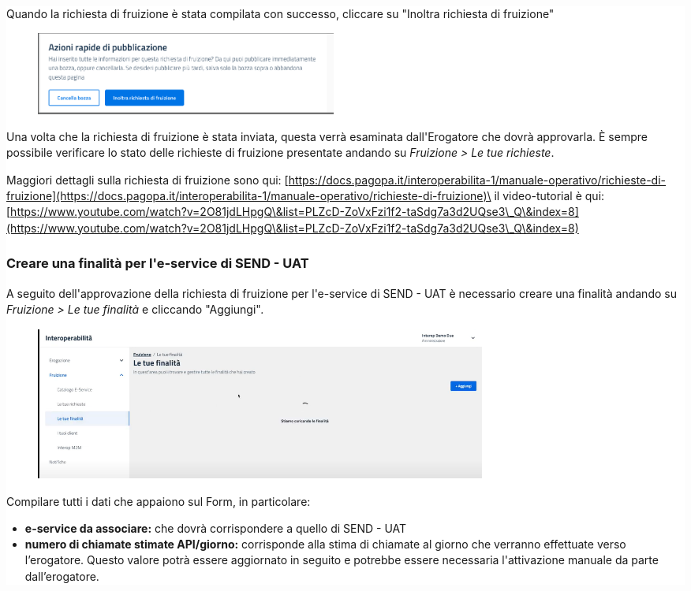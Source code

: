 Quando la richiesta di fruizione è stata compilata con successo, cliccare su "Inoltra richiesta di fruizione"

<figure><img src="../../.gitbook/assets/image (2) (2) (1).png" alt="" width="375"><figcaption></figcaption></figure>

Una volta che la richiesta di fruizione è stata inviata, questa verrà esaminata dall'Erogatore che dovrà approvarla. È sempre possibile verificare lo stato delle richieste di fruizione presentate andando su _Fruizione > Le tue richieste_.

Maggiori dettagli sulla richiesta di fruizione sono qui: [https://docs.pagopa.it/interoperabilita-1/manuale-operativo/richieste-di-fruizione](https://docs.pagopa.it/interoperabilita-1/manuale-operativo/richieste-di-fruizione)\
il video-tutorial è qui:\
[https://www.youtube.com/watch?v=2O81jdLHpgQ\&list=PLZcD-ZoVxFzi1f2-taSdg7a3d2UQse3\_Q\&index=8](https://www.youtube.com/watch?v=2O81jdLHpgQ\&list=PLZcD-ZoVxFzi1f2-taSdg7a3d2UQse3\_Q\&index=8)

### Creare una finalità per l'e-service di SEND - UAT

A seguito dell'approvazione della richiesta di fruizione per l'e-service di SEND - UAT è necessario creare una finalità andando su _Fruizione > Le tue finalità_ e cliccando "Aggiungi"_._

<figure><img src="../../.gitbook/assets/image (5).png" alt="" width="563"><figcaption></figcaption></figure>

Compilare tutti i dati che appaiono sul Form, in particolare:

* **e-service da associare:** che dovrà corrispondere a quello di SEND - UAT
* **numero di chiamate stimate API/giorno:** corrisponde alla stima di chiamate al giorno che verranno effettuate verso l’erogatore. Questo valore potrà essere aggiornato in seguito e potrebbe essere necessaria l'attivazione manuale da parte dall’erogatore.

